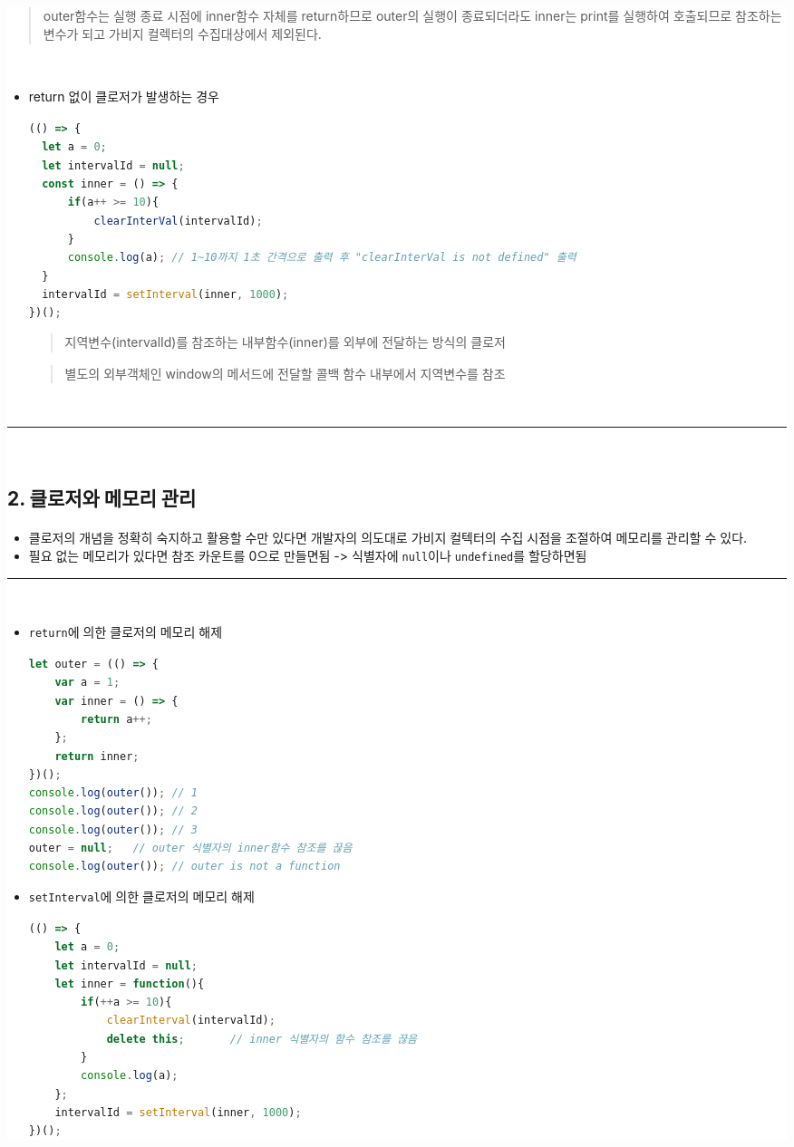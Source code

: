   > outer함수는 실행 종료 시점에 inner함수 자체를 return하므로 outer의 실행이 종료되더라도 inner는 print를 실행하여 호출되므로 참조하는 변수가 되고 가비지 컬렉터의 수집대상에서 제외된다.

<br/>

- return 없이 클로저가 발생하는 경우
  ```js
  (() => {
    let a = 0;
    let intervalId = null;
    const inner = () => {
        if(a++ >= 10){
            clearInterVal(intervalId);
        }
        console.log(a); // 1~10까지 1초 간격으로 출력 후 "clearInterVal is not defined" 출력
    }
    intervalId = setInterval(inner, 1000);
  })();
  ```

  > 지역변수(intervalId)를 참조하는 내부함수(inner)를 외부에 전달하는 방식의 클로저

  > 별도의 외부객체인 window의 메서드에 전달할 콜백 함수 내부에서 지역변수를 참조


<br/>

---

<br/>

## 2. 클로저와 메모리 관리
- 클로저의 개념을 정확히 숙지하고 활용할 수만 있다면 개발자의 의도대로 가비지 컬텍터의 수집 시점을 조절하여 메모리를 관리할 수 있다.
- 필요 없는 메모리가 있다면 참조 카운트를 0으로 만들면됨 -> 식별자에 `null`이나 `undefined`를 할당하면됨

---

<br/>

- `return`에 의한 클로저의 메모리 해제
  ```js
  let outer = (() => {
      var a = 1;
      var inner = () => {
          return a++;
      };
      return inner;
  })();
  console.log(outer()); // 1
  console.log(outer()); // 2
  console.log(outer()); // 3
  outer = null;   // outer 식별자의 inner함수 참조를 끊음
  console.log(outer()); // outer is not a function
  ```

- `setInterval`에 의한 클로저의 메모리 해제
  ```js
  (() => {
      let a = 0;
      let intervalId = null;
      let inner = function(){
          if(++a >= 10){
              clearInterval(intervalId);
              delete this;       // inner 식별자의 함수 참조를 끊음
          }
          console.log(a);
      };
      intervalId = setInterval(inner, 1000);
  })();
  ```